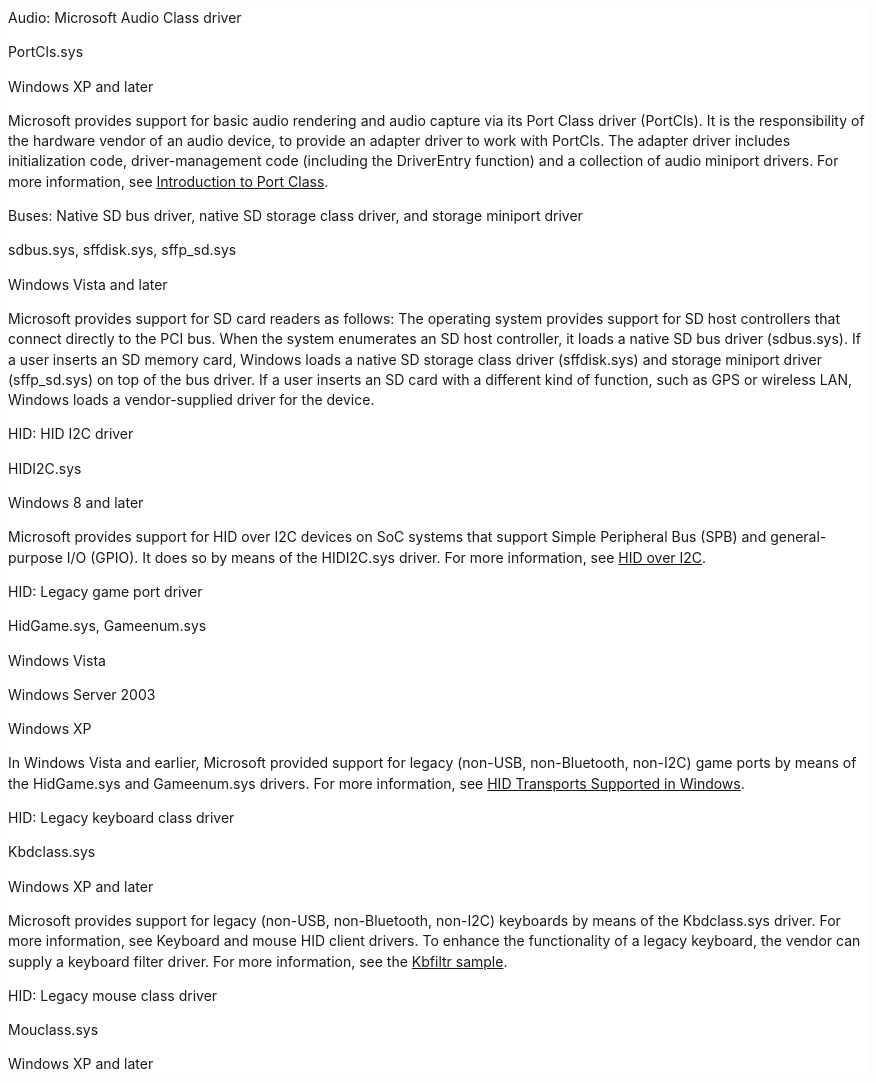<tr class="even">
<td align="left"><p>Audio: Microsoft Audio Class driver</p></td>
<td align="left"><p>PortCls.sys</p></td>
<td align="left"><p>Windows XP and later</p></td>
<td align="left"><p>Microsoft provides support for basic audio rendering and audio capture via its Port Class driver (PortCls). It is the responsibility of the hardware vendor of an audio device, to provide an adapter driver to work with PortCls. The adapter driver includes initialization code, driver-management code (including the DriverEntry function) and a collection of audio miniport drivers. For more information, see <a href="https://docs.microsoft.com/windows-hardware/drivers/audio/introduction-to-port-class" data-raw-source="[Introduction to Port Class](https://docs.microsoft.com/windows-hardware/drivers/audio/introduction-to-port-class)">Introduction to Port Class</a>.</p></td>
</tr>
<tr class="odd">
<td align="left"><p>Buses: Native SD bus driver, native SD storage class driver, and storage miniport driver</p></td>
<td align="left"><p>sdbus.sys, sffdisk.sys, sffp_sd.sys</p></td>
<td align="left"><p>Windows Vista and later</p></td>
<td align="left"><p>Microsoft provides support for SD card readers as follows: The operating system provides support for SD host controllers that connect directly to the PCI bus. When the system enumerates an SD host controller, it loads a native SD bus driver (sdbus.sys). If a user inserts an SD memory card, Windows loads a native SD storage class driver (sffdisk.sys) and storage miniport driver (sffp_sd.sys) on top of the bus driver. If a user inserts an SD card with a different kind of function, such as GPS or wireless LAN, Windows loads a vendor-supplied driver for the device.</p></td>
</tr>
<tr class="even">
<td align="left"><p>HID: HID I2C driver</p></td>
<td align="left"><p>HIDI2C.sys</p></td>
<td align="left"><p>Windows 8 and later</p></td>
<td align="left"><p>Microsoft provides support for HID over I2C devices on SoC systems that support Simple Peripheral Bus (SPB) and general-purpose I/O (GPIO). It does so by means of the HIDI2C.sys driver. For more information, see <a href="https://docs.microsoft.com/windows-hardware/drivers/hid/hid-over-i2c-guide" data-raw-source="[HID over I2C](https://docs.microsoft.com/windows-hardware/drivers/hid/hid-over-i2c-guide)">HID over I2C</a>.</p></td>
</tr>
<tr class="odd">
<td align="left"><p>HID: Legacy game port driver</p></td>
<td align="left"><p>HidGame.sys, Gameenum.sys</p></td>
<td align="left"><p>Windows Vista</p>
<p>Windows Server 2003</p>
<p>Windows XP</p></td>
<td align="left"><p>In Windows Vista and earlier, Microsoft provided support for legacy (non-USB, non-Bluetooth, non-I2C) game ports by means of the HidGame.sys and Gameenum.sys drivers. For more information, see <a href="https://docs.microsoft.com/previous-versions/jj126201(v=vs.85)" data-raw-source="[HID Transports Supported in Windows](https://docs.microsoft.com/previous-versions/jj126201(v=vs.85))">HID Transports Supported in Windows</a>.</p></td>
</tr>
<tr class="even">
<td align="left"><p>HID: Legacy keyboard class driver</p></td>
<td align="left"><p>Kbdclass.sys</p></td>
<td align="left"><p>Windows XP and later</p></td>
<td align="left"><p>Microsoft provides support for legacy (non-USB, non-Bluetooth, non-I2C) keyboards by means of the Kbdclass.sys driver. For more information, see Keyboard and mouse HID client drivers. To enhance the functionality of a legacy keyboard, the vendor can supply a keyboard filter driver. For more information, see the <a href="https://go.microsoft.com/fwlink/p/?LinkId=618052" data-raw-source="[Kbfiltr sample](https://go.microsoft.com/fwlink/p/?LinkId=618052)">Kbfiltr sample</a>.</p></td>
</tr>
<tr class="odd">
<td align="left"><p>HID: Legacy mouse class driver</p></td>
<td align="left"><p>Mouclass.sys</p></td>
<td align="left"><p>Windows XP and later</p></td>